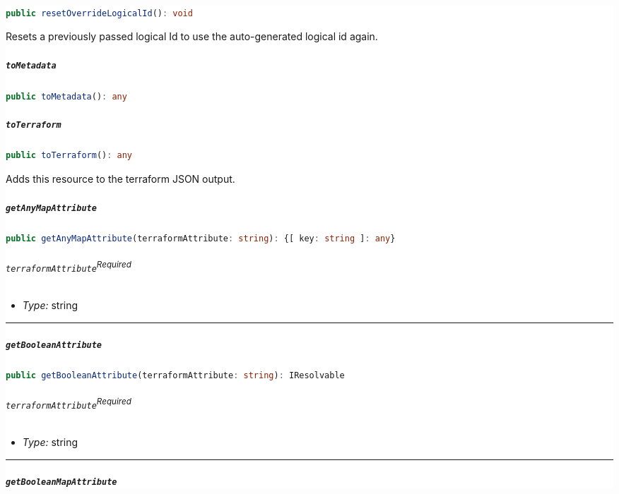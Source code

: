 ```typescript
public resetOverrideLogicalId(): void
```

Resets a previously passed logical Id to use the auto-generated logical id again.

##### `toMetadata` <a name="toMetadata" id="@cdktf/provider-googleworkspace.dataGoogleworkspaceUser.DataGoogleworkspaceUser.toMetadata"></a>

```typescript
public toMetadata(): any
```

##### `toTerraform` <a name="toTerraform" id="@cdktf/provider-googleworkspace.dataGoogleworkspaceUser.DataGoogleworkspaceUser.toTerraform"></a>

```typescript
public toTerraform(): any
```

Adds this resource to the terraform JSON output.

##### `getAnyMapAttribute` <a name="getAnyMapAttribute" id="@cdktf/provider-googleworkspace.dataGoogleworkspaceUser.DataGoogleworkspaceUser.getAnyMapAttribute"></a>

```typescript
public getAnyMapAttribute(terraformAttribute: string): {[ key: string ]: any}
```

###### `terraformAttribute`<sup>Required</sup> <a name="terraformAttribute" id="@cdktf/provider-googleworkspace.dataGoogleworkspaceUser.DataGoogleworkspaceUser.getAnyMapAttribute.parameter.terraformAttribute"></a>

- *Type:* string

---

##### `getBooleanAttribute` <a name="getBooleanAttribute" id="@cdktf/provider-googleworkspace.dataGoogleworkspaceUser.DataGoogleworkspaceUser.getBooleanAttribute"></a>

```typescript
public getBooleanAttribute(terraformAttribute: string): IResolvable
```

###### `terraformAttribute`<sup>Required</sup> <a name="terraformAttribute" id="@cdktf/provider-googleworkspace.dataGoogleworkspaceUser.DataGoogleworkspaceUser.getBooleanAttribute.parameter.terraformAttribute"></a>

- *Type:* string

---

##### `getBooleanMapAttribute` <a name="getBooleanMapAttribute" id="@cdktf/provider-googleworkspace.dataGoogleworkspaceUser.DataGoogleworkspaceUser.getBooleanMapAttribute"></a>
